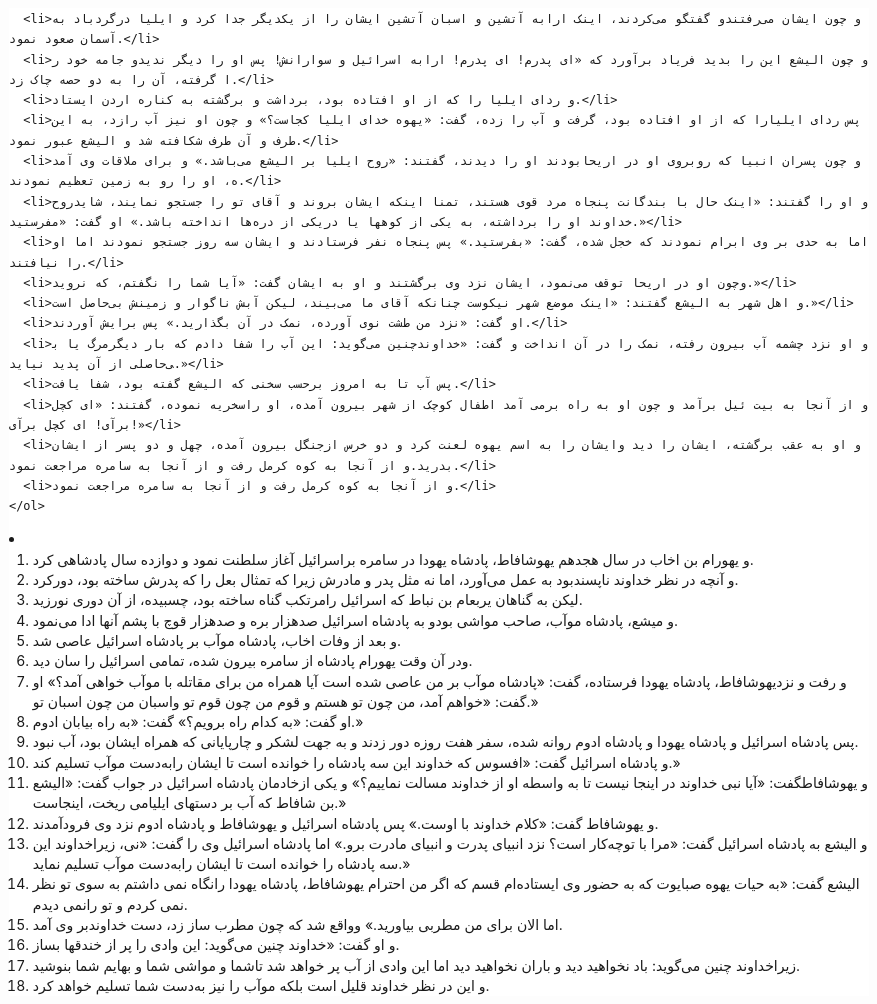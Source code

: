       <li>و چون ایشان می‌رفتندو گفتگو می‌کردند، اینک ارابه آتشین و اسبان آتشین ایشان را از یکدیگر جدا کرد و ایلیا درگردباد به آسمان صعود نمود.</li>
      <li>و چون الیشع این را بدید فریاد برآورد که «ای پدرم! ای پدرم! ارابه اسرائیل و سوارانش! پس او را دیگر ندیدو جامه خود را گرفته، آن را به دو حصه چاک زد.</li>
      <li>و ردای ایلیا را که از او افتاده بود، برداشت و برگشته به کناره اردن ایستاد.</li>
      <li>پس ردای ایلیارا که از او افتاده بود، گرفت و آب را زده، گفت: «یهوه خدای ایلیا کجاست؟» و چون او نیز آب رازد، به این طرف و آن طرف شکافته شد و الیشع عبور نمود.</li>
      <li>و چون پسران انبیا که روبروی او در اریحابودند او را دیدند، گفتند: «روح ایلیا بر الیشع می‌باشد.» و برای ملاقات وی آمده، او را رو به زمین تعظیم نمودند.</li>
      <li>و او را گفتند: «اینک حال با بندگانت پنجاه مرد قوی هستند، تمنا اینکه ایشان بروند و آقای تو را جستجو نمایند، شایدروح خداوند او را برداشته، به یکی از کوهها یا دریکی از دره‌ها انداخته باشد.» او گفت: «مفرستید.»</li>
      <li>اما به حدی بر وی ابرام نمودند که خجل شده، گفت: «بفرستید.» پس پنجاه نفر فرستادند و ایشان سه روز جستجو نمودند اما او را نیافتند.</li>
      <li>وچون او در اریحا توقف می‌نمود، ایشان نزد وی برگشتند و او به ایشان گفت: «آیا شما را نگفتم، که نروید.»</li>
      <li>و اهل شهر به الیشع گفتند: «اینک موضع شهر نیکوست چنانکه آقای ما می‌بیند، لیکن آبش ناگوار و زمینش بی‌حاصل است.»</li>
      <li>او گفت: «نزد من طشت نوی آورده، نمک در آن بگذارید.» پس برایش آوردند.</li>
      <li>و او نزد چشمه آب بیرون رفته، نمک را در آن انداخت و گفت: «خداوندچنین می‌گوید: این آب را شفا دادم که بار دیگرمرگ یا بی‌حاصلی از آن پدید نیاید.»</li>
      <li>پس آب تا به امروز برحسب سخنی که الیشع گفته بود، شفا یافت.</li>
      <li>و از آنجا به بیت ئیل برآمد و چون او به راه برمی آمد اطفال کوچک از شهر بیرون آمده، او راسخریه نموده، گفتند: «ای کچل برآی! ای کچل برآی!»</li>
      <li>و او به عقب برگشته، ایشان را دید وایشان را به اسم یهوه لعنت کرد و دو خرس ازجنگل بیرون آمده، چهل و دو پسر از ایشان بدرید.و از آنجا به کوه کرمل رفت و از آنجا به سامره مراجعت نمود.</li>
      <li>و از آنجا به کوه کرمل رفت و از آنجا به سامره مراجعت نمود.</li>
    </ol>
  </li>
  <li>
    <ol>
      <li>و یهورام بن اخاب در سال هجدهم یهوشافاط، پادشاه یهودا در سامره براسرائیل آغاز سلطنت نمود و دوازده سال پادشاهی کرد.</li>
      <li>و آنچه در نظر خداوند ناپسندبود به عمل می‌آورد، اما نه مثل پدر و مادرش زیرا که تمثال بعل را که پدرش ساخته بود، دورکرد.</li>
      <li>لیکن به گناهان یربعام بن نباط که اسرائیل رامرتکب گناه ساخته بود، چسبیده، از آن دوری نورزید.</li>
      <li>و میشع، پادشاه موآب، صاحب مواشی بودو به پادشاه اسرائیل صدهزار بره و صدهزار قوچ با پشم آنها ادا می‌نمود.</li>
      <li>و بعد از وفات اخاب، پادشاه موآب بر پادشاه اسرائیل عاصی شد.</li>
      <li>ودر آن وقت یهورام پادشاه از سامره بیرون شده، تمامی اسرائیل را سان دید.</li>
      <li>و رفت و نزدیهوشافاط، پادشاه یهودا فرستاده، گفت: «پادشاه موآب بر من عاصی شده است آیا همراه من برای مقاتله با موآب خواهی آمد؟» او گفت: «خواهم آمد، من چون تو هستم و قوم من چون قوم تو واسبان من چون اسبان تو.»</li>
      <li>او گفت: «به کدام راه برویم؟» گفت: «به راه بیابان ادوم.»</li>
      <li>پس پادشاه اسرائیل و پادشاه یهودا و پادشاه ادوم روانه شده، سفر هفت روزه دور زدند و به جهت لشکر و چارپایانی که همراه ایشان بود، آب نبود.</li>
      <li>و پادشاه اسرائیل گفت: «افسوس که خداوند این سه پادشاه را خوانده است تا ایشان رابه‌دست موآب تسلیم کند.»</li>
      <li>و یهوشافاطگفت: «آیا نبی خداوند در اینجا نیست تا به واسطه او از خداوند مسالت نماییم؟» و یکی ازخادمان پادشاه اسرائیل در جواب گفت: «الیشع بن شافاط که آب بر دستهای ایلیامی ریخت، اینجاست.»</li>
      <li>و یهوشافاط گفت: «کلام خداوند با اوست.» پس پادشاه اسرائیل و یهوشافاط و پادشاه ادوم نزد وی فرودآمدند.</li>
      <li>و الیشع به پادشاه اسرائیل گفت: «مرا با توچه‌کار است؟ نزد انبیای پدرت و انبیای مادرت برو.» اما پادشاه اسرائیل وی را گفت: «نی، زیراخداوند این سه پادشاه را خوانده است تا ایشان رابه‌دست موآب تسلیم نماید.»</li>
      <li>الیشع گفت: «به حیات یهوه صبایوت که به حضور وی ایستاده‌ام قسم که اگر من احترام یهوشافاط، پادشاه یهودا رانگاه نمی داشتم به سوی تو نظر نمی کردم و تو رانمی دیدم.</li>
      <li>اما الان برای من مطربی بیاورید.» وواقع شد که چون مطرب ساز زد، دست خداوندبر وی آمد.</li>
      <li>و او گفت: «خداوند چنین می‌گوید: این وادی را پر از خندقها بساز.</li>
      <li>زیراخداوند چنین می‌گوید: باد نخواهید دید و باران نخواهید دید اما این وادی از آب پر خواهد شد تاشما و مواشی شما و بهایم شما بنوشید.</li>
      <li>و این در نظر خداوند قلیل است بلکه موآب را نیز به‌دست شما تسلیم خواهد کرد.</li>
